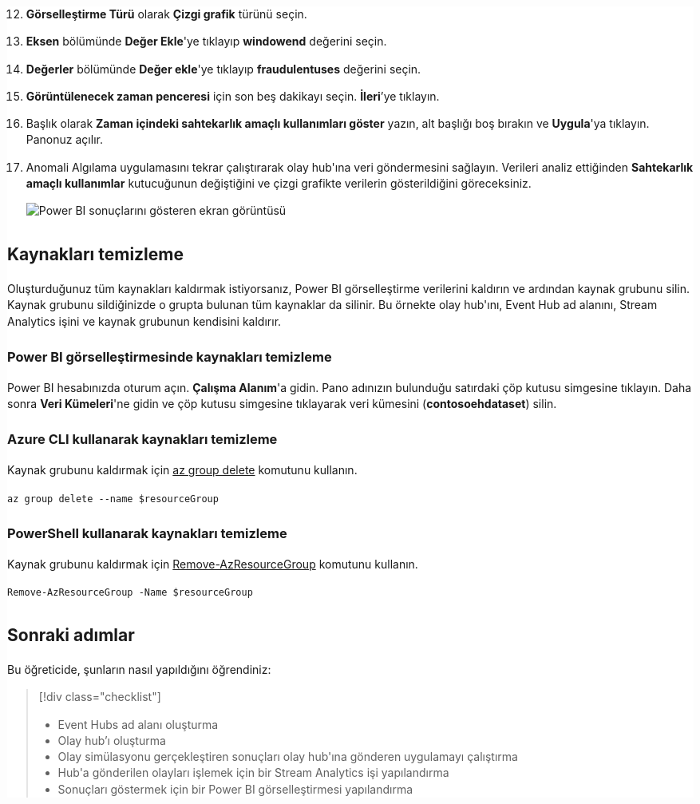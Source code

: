 12. **Görselleştirme Türü** olarak **Çizgi grafik** türünü seçin.

13. **Eksen** bölümünde **Değer Ekle**'ye tıklayıp **windowend** değerini seçin. 

14. **Değerler** bölümünde **Değer ekle**'ye tıklayıp **fraudulentuses** değerini seçin.

15. **Görüntülenecek zaman penceresi** için son beş dakikayı seçin. **İleri**’ye tıklayın.

16. Başlık olarak **Zaman içindeki sahtekarlık amaçlı kullanımları göster** yazın, alt başlığı boş bırakın ve **Uygula**'ya tıklayın. Panonuz açılır.

17. Anomali Algılama uygulamasını tekrar çalıştırarak olay hub'ına veri göndermesini sağlayın. Verileri analiz ettiğinden **Sahtekarlık amaçlı kullanımlar** kutucuğunun değiştiğini ve çizgi grafikte verilerin gösterildiğini göreceksiniz. 

    ![Power BI sonuçlarını gösteren ekran görüntüsü](./media/event-hubs-tutorial-visualize-anomalies/power-bi-results.png)

## <a name="clean-up-resources"></a>Kaynakları temizleme

Oluşturduğunuz tüm kaynakları kaldırmak istiyorsanız, Power BI görselleştirme verilerini kaldırın ve ardından kaynak grubunu silin. Kaynak grubunu sildiğinizde o grupta bulunan tüm kaynaklar da silinir. Bu örnekte olay hub'ını, Event Hub ad alanını, Stream Analytics işini ve kaynak grubunun kendisini kaldırır. 

### <a name="clean-up-resources-in-the-power-bi-visualization"></a>Power BI görselleştirmesinde kaynakları temizleme

Power BI hesabınızda oturum açın. **Çalışma Alanım**'a gidin. Pano adınızın bulunduğu satırdaki çöp kutusu simgesine tıklayın. Daha sonra **Veri Kümeleri**'ne gidin ve çöp kutusu simgesine tıklayarak veri kümesini (**contosoehdataset**) silin.

### <a name="clean-up-resources-using-azure-cli"></a>Azure CLI kullanarak kaynakları temizleme

Kaynak grubunu kaldırmak için [az group delete](/cli/azure/group?view=azure-cli-latest#az-group-delete) komutunu kullanın.

```azurecli-interactive
az group delete --name $resourceGroup
```

### <a name="clean-up-resources-using-powershell"></a>PowerShell kullanarak kaynakları temizleme

Kaynak grubunu kaldırmak için [Remove-AzResourceGroup](/powershell/module/az.resources/remove-azresourcegroup) komutunu kullanın.

```azurepowershell-interactive
Remove-AzResourceGroup -Name $resourceGroup
```

## <a name="next-steps"></a>Sonraki adımlar

Bu öğreticide, şunların nasıl yapıldığını öğrendiniz:
> [!div class="checklist"]
> * Event Hubs ad alanı oluşturma
> * Olay hub’ı oluşturma
> * Olay simülasyonu gerçekleştiren sonuçları olay hub'ına gönderen uygulamayı çalıştırma
> * Hub'a gönderilen olayları işlemek için bir Stream Analytics işi yapılandırma
> * Sonuçları göstermek için bir Power BI görselleştirmesi yapılandırma


[ücretsiz bir hesap oluşturun]: https://azure.microsoft.com/free/?ref=microsoft.com&utm_source=microsoft.com&utm_medium=docs&utm_campaign=visualstudio